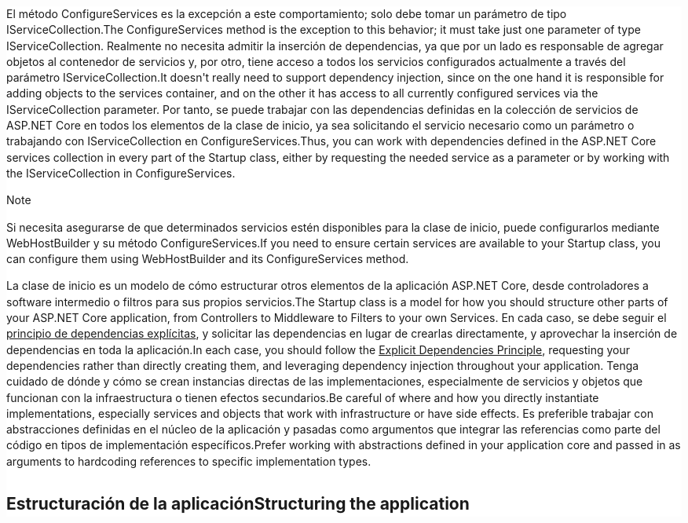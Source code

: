 <span data-ttu-id="771a6-217">El método ConfigureServices es la excepción a este comportamiento; solo debe tomar un parámetro de tipo IServiceCollection.</span><span class="sxs-lookup"><span data-stu-id="771a6-217">The ConfigureServices method is the exception to this behavior; it must take just one parameter of type IServiceCollection.</span></span> <span data-ttu-id="771a6-218">Realmente no necesita admitir la inserción de dependencias, ya que por un lado es responsable de agregar objetos al contenedor de servicios y, por otro, tiene acceso a todos los servicios configurados actualmente a través del parámetro IServiceCollection.</span><span class="sxs-lookup"><span data-stu-id="771a6-218">It doesn't really need to support dependency injection, since on the one hand it is responsible for adding objects to the services container, and on the other it has access to all currently configured services via the IServiceCollection parameter.</span></span> <span data-ttu-id="771a6-219">Por tanto, se puede trabajar con las dependencias definidas en la colección de servicios de ASP.NET Core en todos los elementos de la clase de inicio, ya sea solicitando el servicio necesario como un parámetro o trabajando con IServiceCollection en ConfigureServices.</span><span class="sxs-lookup"><span data-stu-id="771a6-219">Thus, you can work with dependencies defined in the ASP.NET Core services collection in every part of the Startup class, either by requesting the needed service as a parameter or by working with the IServiceCollection in ConfigureServices.</span></span>

> [!NOTE]
> <span data-ttu-id="771a6-220">Si necesita asegurarse de que determinados servicios estén disponibles para la clase de inicio, puede configurarlos mediante WebHostBuilder y su método ConfigureServices.</span><span class="sxs-lookup"><span data-stu-id="771a6-220">If you need to ensure certain services are available to your Startup class, you can configure them using WebHostBuilder and its ConfigureServices method.</span></span>

<span data-ttu-id="771a6-221">La clase de inicio es un modelo de cómo estructurar otros elementos de la aplicación ASP.NET Core, desde controladores a software intermedio o filtros para sus propios servicios.</span><span class="sxs-lookup"><span data-stu-id="771a6-221">The Startup class is a model for how you should structure other parts of your ASP.NET Core application, from Controllers to Middleware to Filters to your own Services.</span></span> <span data-ttu-id="771a6-222">En cada caso, se debe seguir el [principio de dependencias explícitas](https://deviq.com/explicit-dependencies-principle/), y solicitar las dependencias en lugar de crearlas directamente, y aprovechar la inserción de dependencias en toda la aplicación.</span><span class="sxs-lookup"><span data-stu-id="771a6-222">In each case, you should follow the [Explicit Dependencies Principle](https://deviq.com/explicit-dependencies-principle/), requesting your dependencies rather than directly creating them, and leveraging dependency injection throughout your application.</span></span> <span data-ttu-id="771a6-223">Tenga cuidado de dónde y cómo se crean instancias directas de las implementaciones, especialmente de servicios y objetos que funcionan con la infraestructura o tienen efectos secundarios.</span><span class="sxs-lookup"><span data-stu-id="771a6-223">Be careful of where and how you directly instantiate implementations, especially services and objects that work with infrastructure or have side effects.</span></span> <span data-ttu-id="771a6-224">Es preferible trabajar con abstracciones definidas en el núcleo de la aplicación y pasadas como argumentos que integrar las referencias como parte del código en tipos de implementación específicos.</span><span class="sxs-lookup"><span data-stu-id="771a6-224">Prefer working with abstractions defined in your application core and passed in as arguments to hardcoding references to specific implementation types.</span></span>

## <a name="structuring-the-application"></a><span data-ttu-id="771a6-225">Estructuración de la aplicación</span><span class="sxs-lookup"><span data-stu-id="771a6-225">Structuring the application</span></span>
